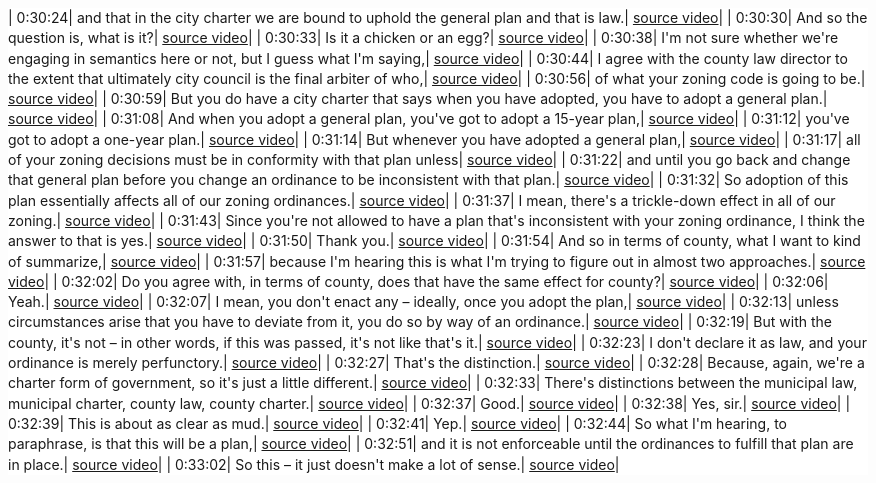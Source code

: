 | 0:30:24| and that in the city charter we are bound to uphold the general plan and that is law.| [source video](https://archive.org/details/citycouncilworkshop110804hillsideprotection?start=1824)|
| 0:30:30| And so the question is, what is it?| [source video](https://archive.org/details/citycouncilworkshop110804hillsideprotection?start=1830)|
| 0:30:33| Is it a chicken or an egg?| [source video](https://archive.org/details/citycouncilworkshop110804hillsideprotection?start=1833)|
| 0:30:38| I'm not sure whether we're engaging in semantics here or not, but I guess what I'm saying,| [source video](https://archive.org/details/citycouncilworkshop110804hillsideprotection?start=1838)|
| 0:30:44| I agree with the county law director to the extent that ultimately city council is the final arbiter of who,| [source video](https://archive.org/details/citycouncilworkshop110804hillsideprotection?start=1844)|
| 0:30:56| of what your zoning code is going to be.| [source video](https://archive.org/details/citycouncilworkshop110804hillsideprotection?start=1856)|
| 0:30:59| But you do have a city charter that says when you have adopted, you have to adopt a general plan.| [source video](https://archive.org/details/citycouncilworkshop110804hillsideprotection?start=1859)|
| 0:31:08| And when you adopt a general plan, you've got to adopt a 15-year plan,| [source video](https://archive.org/details/citycouncilworkshop110804hillsideprotection?start=1868)|
| 0:31:12| you've got to adopt a one-year plan.| [source video](https://archive.org/details/citycouncilworkshop110804hillsideprotection?start=1872)|
| 0:31:14| But whenever you have adopted a general plan,| [source video](https://archive.org/details/citycouncilworkshop110804hillsideprotection?start=1874)|
| 0:31:17| all of your zoning decisions must be in conformity with that plan unless| [source video](https://archive.org/details/citycouncilworkshop110804hillsideprotection?start=1877)|
| 0:31:22| and until you go back and change that general plan before you change an ordinance to be inconsistent with that plan.| [source video](https://archive.org/details/citycouncilworkshop110804hillsideprotection?start=1882)|
| 0:31:32| So adoption of this plan essentially affects all of our zoning ordinances.| [source video](https://archive.org/details/citycouncilworkshop110804hillsideprotection?start=1892)|
| 0:31:37| I mean, there's a trickle-down effect in all of our zoning.| [source video](https://archive.org/details/citycouncilworkshop110804hillsideprotection?start=1897)|
| 0:31:43| Since you're not allowed to have a plan that's inconsistent with your zoning ordinance, I think the answer to that is yes.| [source video](https://archive.org/details/citycouncilworkshop110804hillsideprotection?start=1903)|
| 0:31:50| Thank you.| [source video](https://archive.org/details/citycouncilworkshop110804hillsideprotection?start=1910)|
| 0:31:54| And so in terms of county, what I want to kind of summarize,| [source video](https://archive.org/details/citycouncilworkshop110804hillsideprotection?start=1914)|
| 0:31:57| because I'm hearing this is what I'm trying to figure out in almost two approaches.| [source video](https://archive.org/details/citycouncilworkshop110804hillsideprotection?start=1917)|
| 0:32:02| Do you agree with, in terms of county, does that have the same effect for county?| [source video](https://archive.org/details/citycouncilworkshop110804hillsideprotection?start=1922)|
| 0:32:06| Yeah.| [source video](https://archive.org/details/citycouncilworkshop110804hillsideprotection?start=1926)|
| 0:32:07| I mean, you don't enact any – ideally, once you adopt the plan,| [source video](https://archive.org/details/citycouncilworkshop110804hillsideprotection?start=1927)|
| 0:32:13| unless circumstances arise that you have to deviate from it, you do so by way of an ordinance.| [source video](https://archive.org/details/citycouncilworkshop110804hillsideprotection?start=1933)|
| 0:32:19| But with the county, it's not – in other words, if this was passed, it's not like that's it.| [source video](https://archive.org/details/citycouncilworkshop110804hillsideprotection?start=1939)|
| 0:32:23| I don't declare it as law, and your ordinance is merely perfunctory.| [source video](https://archive.org/details/citycouncilworkshop110804hillsideprotection?start=1943)|
| 0:32:27| That's the distinction.| [source video](https://archive.org/details/citycouncilworkshop110804hillsideprotection?start=1947)|
| 0:32:28| Because, again, we're a charter form of government, so it's just a little different.| [source video](https://archive.org/details/citycouncilworkshop110804hillsideprotection?start=1948)|
| 0:32:33| There's distinctions between the municipal law, municipal charter, county law, county charter.| [source video](https://archive.org/details/citycouncilworkshop110804hillsideprotection?start=1953)|
| 0:32:37| Good.| [source video](https://archive.org/details/citycouncilworkshop110804hillsideprotection?start=1957)|
| 0:32:38| Yes, sir.| [source video](https://archive.org/details/citycouncilworkshop110804hillsideprotection?start=1958)|
| 0:32:39| This is about as clear as mud.| [source video](https://archive.org/details/citycouncilworkshop110804hillsideprotection?start=1959)|
| 0:32:41| Yep.| [source video](https://archive.org/details/citycouncilworkshop110804hillsideprotection?start=1961)|
| 0:32:44| So what I'm hearing, to paraphrase, is that this will be a plan,| [source video](https://archive.org/details/citycouncilworkshop110804hillsideprotection?start=1964)|
| 0:32:51| and it is not enforceable until the ordinances to fulfill that plan are in place.| [source video](https://archive.org/details/citycouncilworkshop110804hillsideprotection?start=1971)|
| 0:33:02| So this – it just doesn't make a lot of sense.| [source video](https://archive.org/details/citycouncilworkshop110804hillsideprotection?start=1982)|